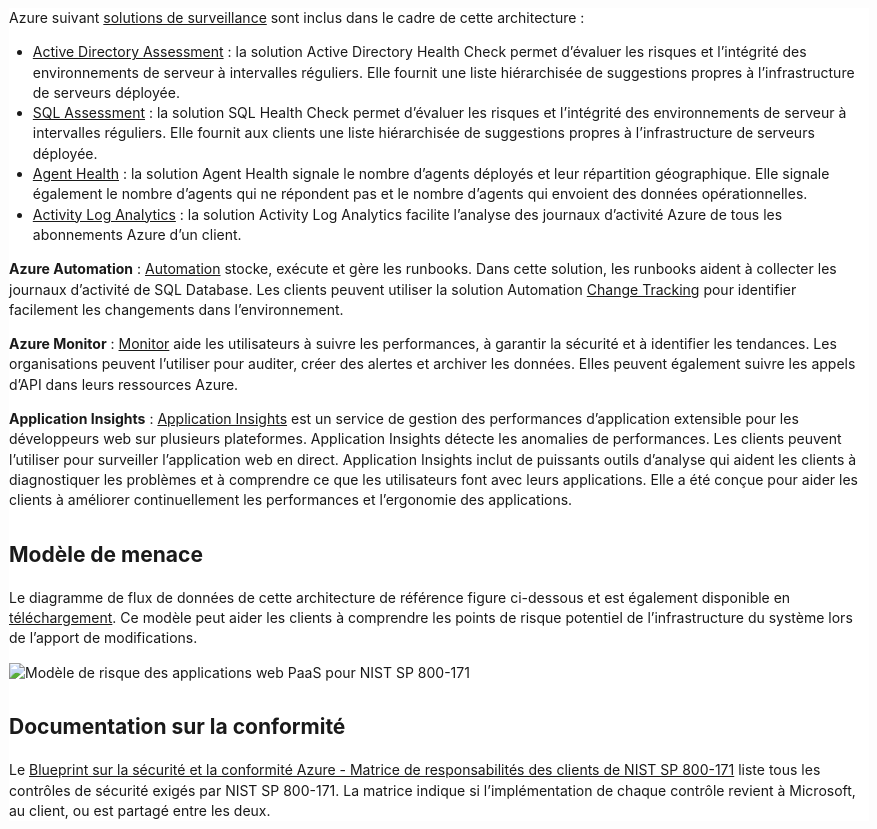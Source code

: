 Azure suivant [solutions de surveillance](https://docs.microsoft.com/azure/log-analytics/log-analytics-add-solutions) sont inclus dans le cadre de cette architecture :
-   [Active Directory Assessment](https://docs.microsoft.com/azure/log-analytics/log-analytics-ad-assessment) : la solution Active Directory Health Check permet d’évaluer les risques et l’intégrité des environnements de serveur à intervalles réguliers. Elle fournit une liste hiérarchisée de suggestions propres à l’infrastructure de serveurs déployée.
- [SQL Assessment](https://docs.microsoft.com/azure/log-analytics/log-analytics-sql-assessment) : la solution SQL Health Check permet d’évaluer les risques et l’intégrité des environnements de serveur à intervalles réguliers. Elle fournit aux clients une liste hiérarchisée de suggestions propres à l’infrastructure de serveurs déployée.
- [Agent Health](https://docs.microsoft.com/azure/operations-management-suite/oms-solution-agenthealth) : la solution Agent Health signale le nombre d’agents déployés et leur répartition géographique. Elle signale également le nombre d’agents qui ne répondent pas et le nombre d’agents qui envoient des données opérationnelles.
-   [Activity Log Analytics](https://docs.microsoft.com/azure/log-analytics/log-analytics-activity) : la solution Activity Log Analytics facilite l’analyse des journaux d’activité Azure de tous les abonnements Azure d’un client.

**Azure Automation** : [Automation](https://docs.microsoft.com/azure/automation/automation-hybrid-runbook-worker) stocke, exécute et gère les runbooks. Dans cette solution, les runbooks aident à collecter les journaux d’activité de SQL Database. Les clients peuvent utiliser la solution Automation [Change Tracking](https://docs.microsoft.com/azure/automation/automation-change-tracking) pour identifier facilement les changements dans l’environnement.

**Azure Monitor** : [Monitor](https://docs.microsoft.com/azure/monitoring-and-diagnostics/) aide les utilisateurs à suivre les performances, à garantir la sécurité et à identifier les tendances. Les organisations peuvent l’utiliser pour auditer, créer des alertes et archiver les données. Elles peuvent également suivre les appels d’API dans leurs ressources Azure.

**Application Insights** : [Application Insights](https://docs.microsoft.com/azure/application-insights/app-insights-overview) est un service de gestion des performances d’application extensible pour les développeurs web sur plusieurs plateformes. Application Insights détecte les anomalies de performances. Les clients peuvent l’utiliser pour surveiller l’application web en direct. Application Insights inclut de puissants outils d’analyse qui aident les clients à diagnostiquer les problèmes et à comprendre ce que les utilisateurs font avec leurs applications. Elle a été conçue pour aider les clients à améliorer continuellement les performances et l’ergonomie des applications.

## <a name="threat-model"></a>Modèle de menace

Le diagramme de flux de données de cette architecture de référence figure ci-dessous et est également disponible en [téléchargement](https://aka.ms/nist171-paaswa-tm). Ce modèle peut aider les clients à comprendre les points de risque potentiel de l’infrastructure du système lors de l’apport de modifications.

![Modèle de risque des applications web PaaS pour NIST SP 800-171](images/nist171-paaswa-threat-model.png "Modèle de risque des applications web PaaS pour NIST SP 800-171")

## <a name="compliance-documentation"></a>Documentation sur la conformité
Le [Blueprint sur la sécurité et la conformité Azure - Matrice de responsabilités des clients de NIST SP 800-171](https://aka.ms/nist171-crm) liste tous les contrôles de sécurité exigés par NIST SP 800-171. La matrice indique si l’implémentation de chaque contrôle revient à Microsoft, au client, ou est partagé entre les deux.
